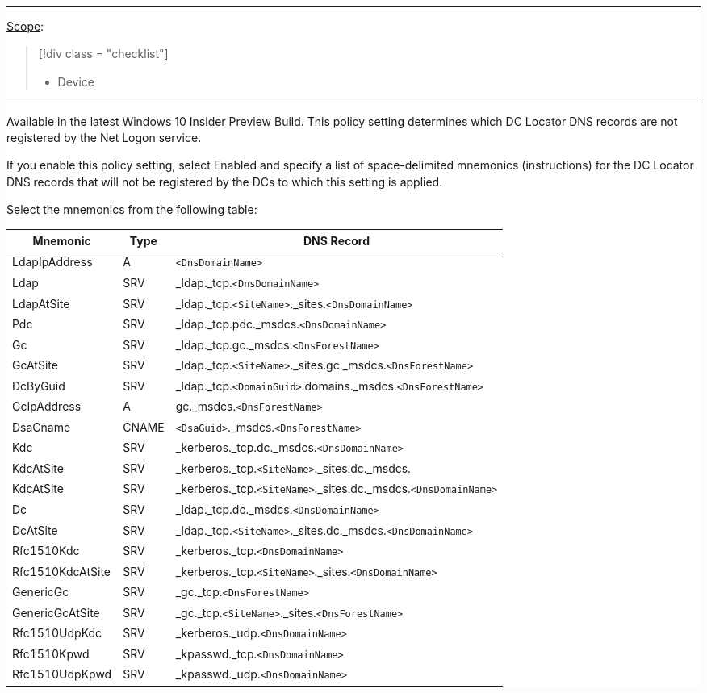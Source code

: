 
<hr/>


[Scope](./policy-configuration-service-provider.md#policy-scope):

> [!div class = "checklist"]
> * Device

<hr/>



Available in the latest Windows 10 Insider Preview Build. This policy setting determines which DC Locator DNS records are not registered by the Net Logon service.

If you enable this policy setting, select Enabled and specify a list of space-delimited mnemonics (instructions) for the DC Locator DNS records that will not be registered by the DCs to which this setting is applied.

Select the mnemonics from the following table:

|Mnemonic|Type|DNS Record|
|--------|---------|-----------|
|LdapIpAddress|A|`<DnsDomainName>`|
|Ldap|SRV|_ldap._tcp.`<DnsDomainName>`|
|LdapAtSite|SRV|_ldap._tcp.`<SiteName>`._sites.`<DnsDomainName>`|
|Pdc|SRV|_ldap._tcp.pdc._msdcs.`<DnsDomainName>`|
|Gc|SRV|_ldap._tcp.gc._msdcs.`<DnsForestName>`|
|GcAtSite|SRV|_ldap._tcp.`<SiteName>`._sites.gc._msdcs.`<DnsForestName>`|
|DcByGuid|SRV|_ldap._tcp.`<DomainGuid>`.domains._msdcs.`<DnsForestName>`|
|GcIpAddress|A|gc._msdcs.`<DnsForestName>`|
|DsaCname|CNAME|`<DsaGuid>`._msdcs.`<DnsForestName>`|
|Kdc|SRV|_kerberos._tcp.dc._msdcs.`<DnsDomainName>`|
|KdcAtSite|SRV|_kerberos._tcp.`<SiteName>`._sites.dc._msdcs.|
|KdcAtSite|SRV|_kerberos._tcp.`<SiteName>`._sites.dc._msdcs.`<DnsDomainName>`|
|Dc|SRV|_ldap._tcp.dc._msdcs.`<DnsDomainName>`|
|DcAtSite|SRV|_ldap._tcp.`<SiteName>`._sites.dc._msdcs.`<DnsDomainName>`|
|Rfc1510Kdc|SRV|_kerberos._tcp.`<DnsDomainName>`|
|Rfc1510KdcAtSite|SRV|_kerberos._tcp.`<SiteName>`._sites.`<DnsDomainName>`|
|GenericGc|SRV|_gc._tcp.`<DnsForestName>`|
|GenericGcAtSite|SRV|_gc._tcp.`<SiteName>`._sites.`<DnsForestName>`|
|Rfc1510UdpKdc|SRV|_kerberos._udp.`<DnsDomainName>`|
|Rfc1510Kpwd|SRV|_kpasswd._tcp.`<DnsDomainName>`|
|Rfc1510UdpKpwd|SRV|_kpasswd._udp.`<DnsDomainName>`| 
